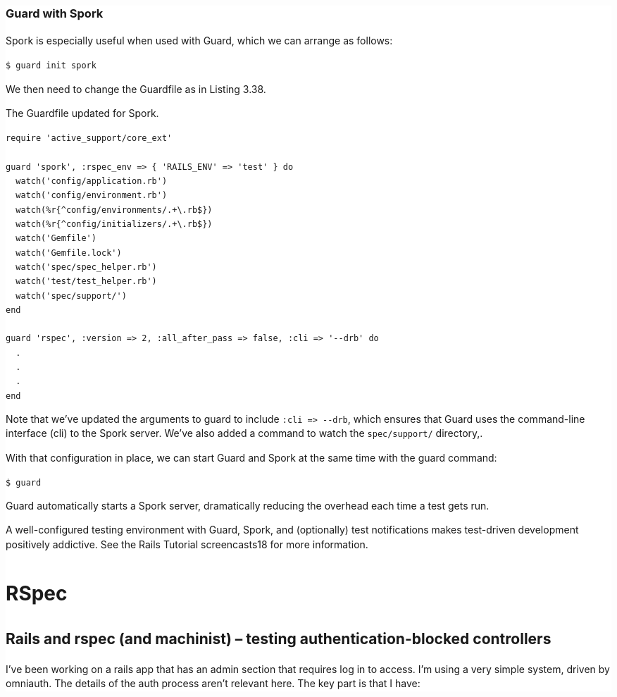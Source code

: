 ### Guard with Spork

Spork is especially useful when used with Guard, which we can arrange as follows:

    $ guard init spork

We then need to change the Guardfile as in Listing 3.38.

The Guardfile updated for Spork.

    require 'active_support/core_ext'

    guard 'spork', :rspec_env => { 'RAILS_ENV' => 'test' } do
      watch('config/application.rb')
      watch('config/environment.rb')
      watch(%r{^config/environments/.+\.rb$})
      watch(%r{^config/initializers/.+\.rb$})
      watch('Gemfile')
      watch('Gemfile.lock')
      watch('spec/spec_helper.rb')
      watch('test/test_helper.rb')
      watch('spec/support/')
    end

    guard 'rspec', :version => 2, :all_after_pass => false, :cli => '--drb' do
      .
      .
      .
    end

Note that we’ve updated the arguments to guard to include `:cli => --drb`, which ensures that Guard uses the command-line interface (cli) to the Spork server. We’ve also added a command to watch the `spec/support/` directory,.

With that configuration in place, we can start Guard and Spork at the same time with the guard command:

    $ guard

Guard automatically starts a Spork server, dramatically reducing the overhead each time a test gets run.

A well-configured testing environment with Guard, Spork, and (optionally) test notifications makes test-driven development positively addictive. See the Rails Tutorial screencasts18 for more information.

# RSpec

## Rails and rspec (and machinist) – testing authentication-blocked controllers

I’ve been working on a rails app that has an admin section that requires log in to access. I’m using a very simple system, driven by omniauth. The details of the auth process aren’t relevant here. The key part is that I have:
